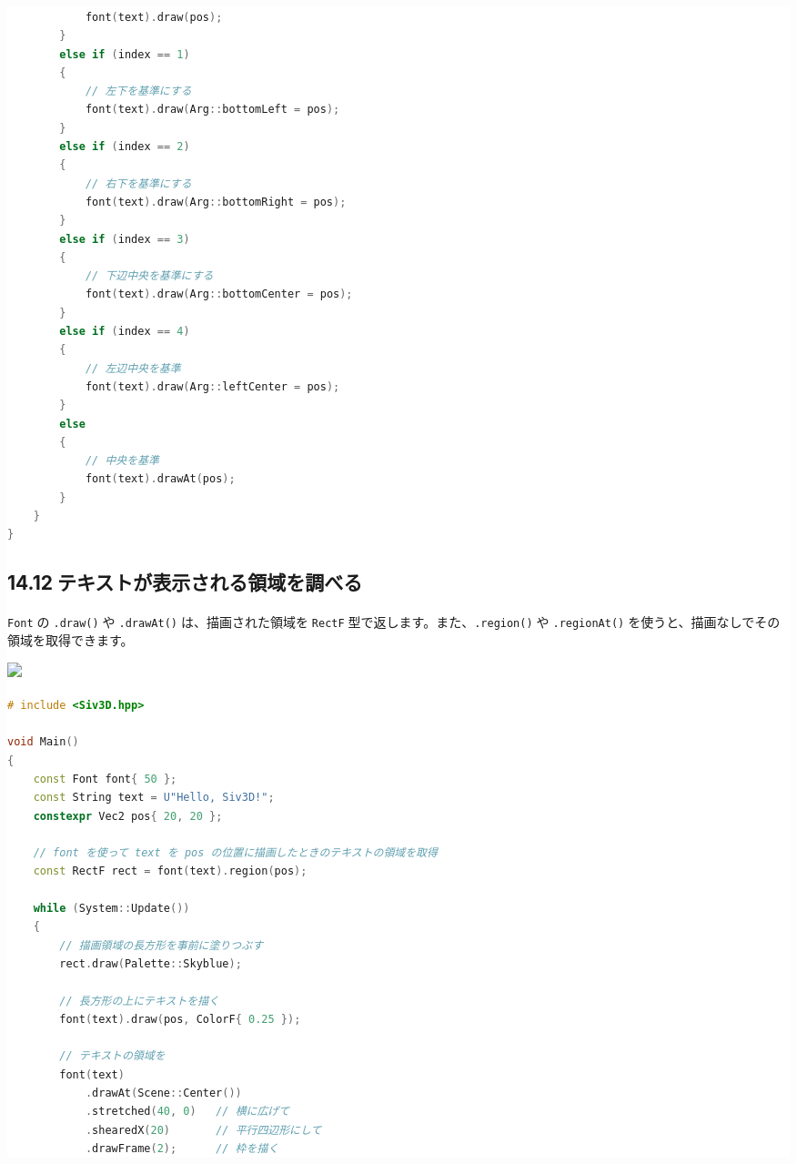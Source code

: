 ```cpp
			font(text).draw(pos);
		}
		else if (index == 1)
		{
			// 左下を基準にする
			font(text).draw(Arg::bottomLeft = pos);
		}
		else if (index == 2)
		{
			// 右下を基準にする
			font(text).draw(Arg::bottomRight = pos);
		}
		else if (index == 3)
		{
			// 下辺中央を基準にする
			font(text).draw(Arg::bottomCenter = pos);
		}
		else if (index == 4)
		{
			// 左辺中央を基準
			font(text).draw(Arg::leftCenter = pos);
		}
		else
		{
			// 中央を基準
			font(text).drawAt(pos);
		}
	}
}
```


## 14.12 テキストが表示される領域を調べる
`Font` の `.draw()` や `.drawAt()` は、描画された領域を `RectF` 型で返します。また、`.region()` や `.regionAt()` を使うと、描画なしでその領域を取得できます。

![](/images/doc_v6/tutorial/14/12.png)
```cpp
# include <Siv3D.hpp>

void Main()
{
	const Font font{ 50 };
	const String text = U"Hello, Siv3D!";
	constexpr Vec2 pos{ 20, 20 };

	// font を使って text を pos の位置に描画したときのテキストの領域を取得
	const RectF rect = font(text).region(pos);

	while (System::Update())
	{
		// 描画領域の長方形を事前に塗りつぶす
		rect.draw(Palette::Skyblue);

		// 長方形の上にテキストを描く
		font(text).draw(pos, ColorF{ 0.25 });

		// テキストの領域を
		font(text)
			.drawAt(Scene::Center())
			.stretched(40, 0)	// 横に広げて
			.shearedX(20)		// 平行四辺形にして
			.drawFrame(2);		// 枠を描く
```